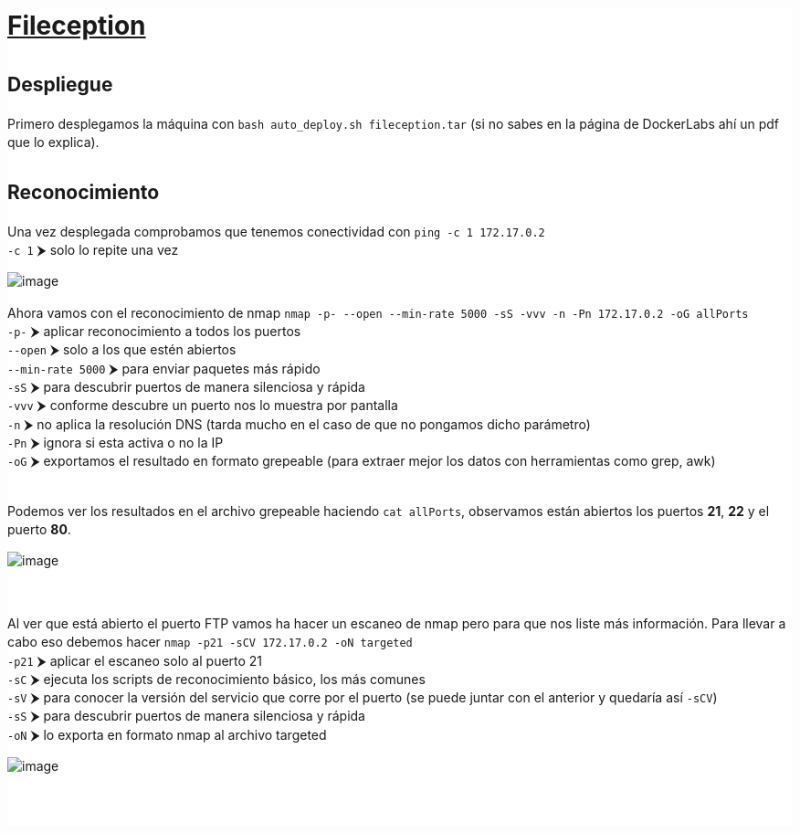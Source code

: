 # [Fileception](https://dockerlabs.es/)

## Despliegue

Primero desplegamos la máquina con `bash auto_deploy.sh fileception.tar` (si no sabes en la página de DockerLabs ahí un pdf que lo explica).

## Reconocimiento

Una vez desplegada comprobamos que tenemos conectividad con `ping -c 1 172.17.0.2`<br>
`-c 1` ⮞ solo lo repite una vez
<br>

![image](https://github.com/TerrorAterrador/WriteUps/assets/146730674/dcfa4972-3c0f-4869-a4e9-c3f61e9f0a32)
<br>

Ahora vamos con el reconocimiento de nmap `nmap -p- --open --min-rate 5000 -sS -vvv -n -Pn 172.17.0.2 -oG allPorts` <br>
`-p-` ⮞ aplicar reconocimiento a todos los puertos <br>
`--open` ⮞ solo a los que estén abiertos <br>
`--min-rate 5000` ⮞ para enviar paquetes más rápido <br> 
`-sS` ⮞ para descubrir puertos de manera silenciosa y rápida <br> 
`-vvv` ⮞ conforme descubre un puerto nos lo muestra por pantalla <br> 
`-n` ⮞ no aplica la resolución DNS (tarda mucho en el caso de que no pongamos dicho parámetro)<br> 
`-Pn` ⮞ ignora si esta activa o no la IP<br> 
`-oG` ⮞ exportamos el resultado en formato grepeable (para extraer mejor los datos con herramientas como grep, awk) <br>
<br>

Podemos ver los resultados en el archivo grepeable haciendo `cat allPorts`, observamos están abiertos los puertos **21**, **22** y el puerto **80**.
<br>

![image](https://github.com/TerrorAterrador/WriteUps/assets/146730674/e19baee4-3650-49c6-af18-8971e6923999)

<br>

Al ver que está abierto el puerto FTP vamos ha hacer un escaneo de nmap pero para que nos liste más información. Para llevar a cabo eso debemos hacer ```nmap -p21 -sCV 172.17.0.2 -oN targeted``` <br>
`-p21` ⮞ aplicar el escaneo solo al puerto 21 <br>
`-sC` ⮞ ejecuta los scripts de reconocimiento básico, los más comunes <br> 
`-sV` ⮞ para conocer la versión del servicio que corre por el puerto (se puede juntar con el anterior y quedaría así `-sCV`)<br> 
`-sS` ⮞ para descubrir puertos de manera silenciosa y rápida <br> 
`-oN` ⮞ lo exporta en formato nmap al archivo targeted
<br>

![image](https://github.com/TerrorAterrador/WriteUps/assets/146730674/ad242591-a85b-4933-8c45-550c60c2a7fe)

<br>
<br>
